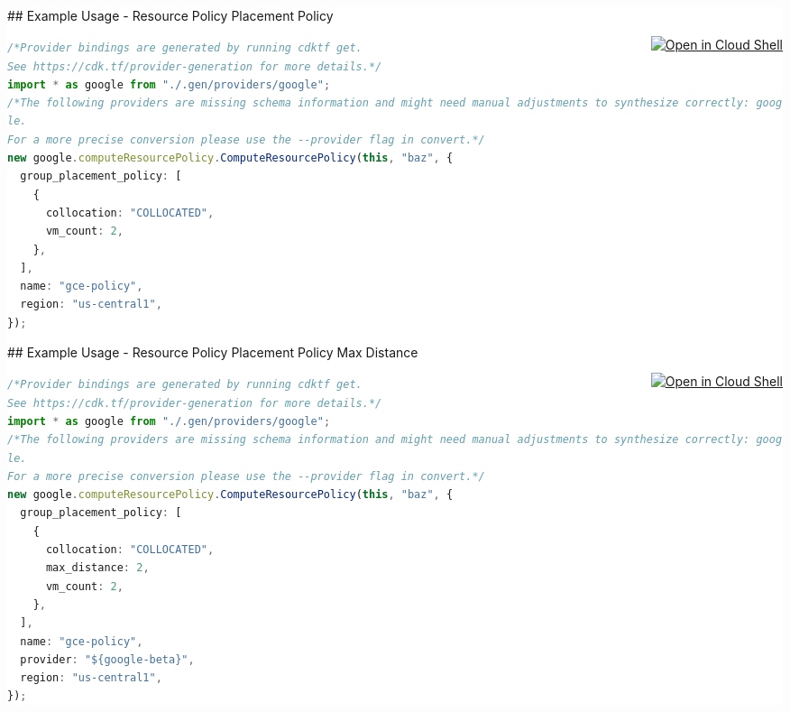 <div class = "oics-button" style="float: right; margin: 0 0 -15px">
  <a href="https://console.cloud.google.com/cloudshell/open?cloudshell_git_repo=https%3A%2F%2Fgithub.com%2Fterraform-google-modules%2Fdocs-examples.git&cloudshell_working_dir=resource_policy_placement_policy&cloudshell_image=gcr.io%2Fgraphite-cloud-shell-images%2Fterraform%3Alatest&open_in_editor=main.tf&cloudshell_print=.%2Fmotd&cloudshell_tutorial=.%2Ftutorial.md" target="_blank">
    <img alt="Open in Cloud Shell" src="//gstatic.com/cloudssh/images/open-btn.svg" style="max-height: 44px; margin: 32px auto; max-width: 100%;">
  </a>
</div>
## Example Usage - Resource Policy Placement Policy

```typescript
/*Provider bindings are generated by running cdktf get.
See https://cdk.tf/provider-generation for more details.*/
import * as google from "./.gen/providers/google";
/*The following providers are missing schema information and might need manual adjustments to synthesize correctly: google.
For a more precise conversion please use the --provider flag in convert.*/
new google.computeResourcePolicy.ComputeResourcePolicy(this, "baz", {
  group_placement_policy: [
    {
      collocation: "COLLOCATED",
      vm_count: 2,
    },
  ],
  name: "gce-policy",
  region: "us-central1",
});

```

<div class = "oics-button" style="float: right; margin: 0 0 -15px">
  <a href="https://console.cloud.google.com/cloudshell/open?cloudshell_git_repo=https%3A%2F%2Fgithub.com%2Fterraform-google-modules%2Fdocs-examples.git&cloudshell_working_dir=resource_policy_placement_policy_max_distance&cloudshell_image=gcr.io%2Fgraphite-cloud-shell-images%2Fterraform%3Alatest&open_in_editor=main.tf&cloudshell_print=.%2Fmotd&cloudshell_tutorial=.%2Ftutorial.md" target="_blank">
    <img alt="Open in Cloud Shell" src="//gstatic.com/cloudssh/images/open-btn.svg" style="max-height: 44px; margin: 32px auto; max-width: 100%;">
  </a>
</div>
## Example Usage - Resource Policy Placement Policy Max Distance

```typescript
/*Provider bindings are generated by running cdktf get.
See https://cdk.tf/provider-generation for more details.*/
import * as google from "./.gen/providers/google";
/*The following providers are missing schema information and might need manual adjustments to synthesize correctly: google.
For a more precise conversion please use the --provider flag in convert.*/
new google.computeResourcePolicy.ComputeResourcePolicy(this, "baz", {
  group_placement_policy: [
    {
      collocation: "COLLOCATED",
      max_distance: 2,
      vm_count: 2,
    },
  ],
  name: "gce-policy",
  provider: "${google-beta}",
  region: "us-central1",
});

```
